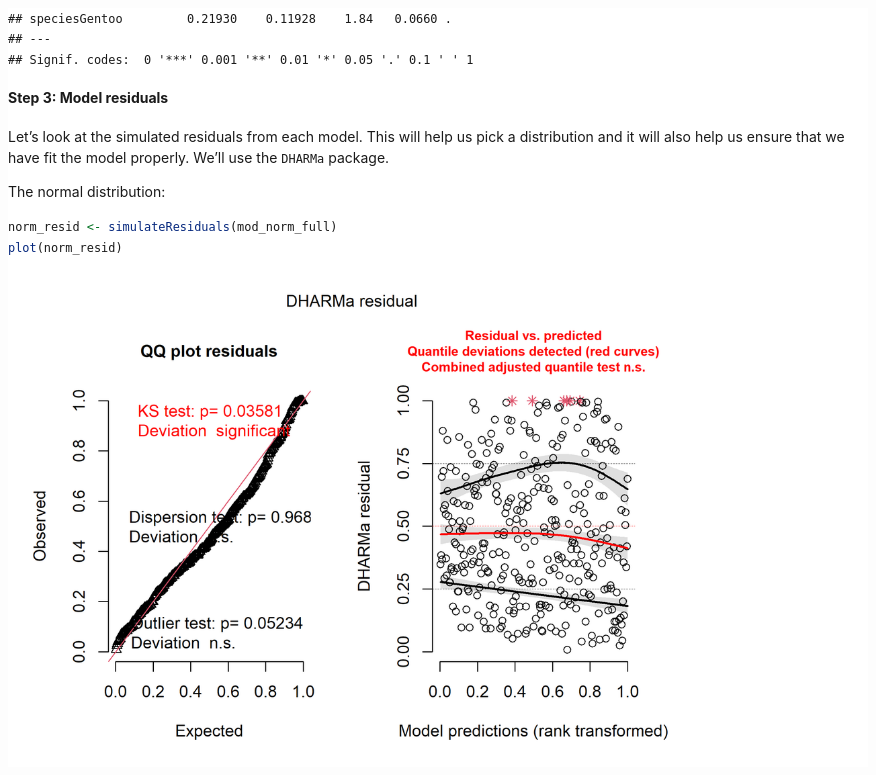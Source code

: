     ## speciesGentoo         0.21930    0.11928    1.84   0.0660 .  
    ## ---
    ## Signif. codes:  0 '***' 0.001 '**' 0.01 '*' 0.05 '.' 0.1 ' ' 1

#### Step 3: Model residuals

Let’s look at the simulated residuals from each model. This will help us
pick a distribution and it will also help us ensure that we have fit the
model properly. We’ll use the `DHARMa` package.

The normal distribution:

``` r
norm_resid <- simulateResiduals(mod_norm_full)
plot(norm_resid)
```

<img src="/figures/glmms/check model residuals norm-1.png" width="80%" />
